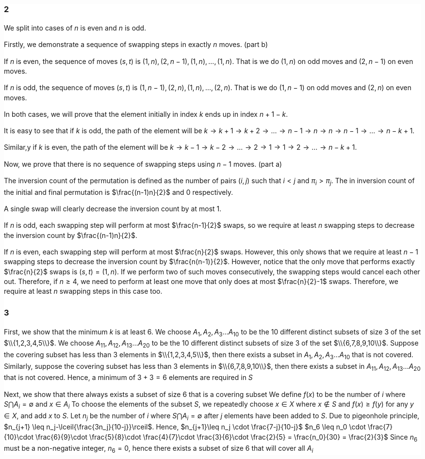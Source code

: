 
### 2

We split into cases of $n$ is even and $n$ is odd.

Firstly, we demonstrate a sequence of swapping steps in exactly $n$ moves. (part b)

If $n$ is even, the sequence of moves $(s,t)$ is $(1,n),(2,n-1),(1,n),\ldots,(1,n)$. That is we do $(1,n)$ on odd moves and $(2,n-1)$ on even moves.

If $n$ is odd, the sequence of moves $(s,t)$ is $(1,n-1), (2,n), (1,n),\ldots,(2,n)$. That is we do $(1,n-1)$ on odd moves and $(2,n)$ on even moves.

In both cases, we will prove that the element initially in index $k$ ends up in index $n+1-k$.

It is easy to see that if $k$ is odd, the path of the element will be $k \to k+1 \to k+2 \to \ldots \to n -1 \to n \to n \to n-1 \to \ldots \to n-k+1$.

Similar,y if $k$ is even, the path of the element will be $k \to k-1 \to k-2 \to \ldots \to 2 \to 1 \to 1 \to 2 \to \ldots \to n-k+1$.

Now, we prove that there is no sequence of swapping steps using $n-1$ moves. (part a)

The inversion count of the permutation is defined as the number of pairs $(i,j)$ such that $i<j$ and $\pi_i>\pi_j$. The in inversion count of the initial and final permutation is $\frac{(n-1)n}{2}$ and $0$ respectively.

A single swap will clearly decrease the inversion count by at most $1$.

If $n$ is odd, each swapping step will perform at most $\frac{n-1}{2}$ swaps, so we require at least $n$ swapping steps to decrease the inversion count by $\frac{(n-1)n}{2}$.

If $n$ is even, each swapping step will perform at most $\frac{n}{2}$ swaps. However, this only shows that we require at least $n-1$ swapping steps to decrease the inversion count by $\frac{n(n-1)}{2}$. However, notice that the only move that performs exactly $\frac{n}{2}$ swaps is $(s,t)=(1,n)$. If we perform two of such moves consecutively, the swapping steps would cancel each other out. Therefore, if $n \geq 4$, we need to perform at least one move that only does at most $\frac{n}{2}-1$ swaps. Therefore, we require at least $n$ swapping steps in this case too.

### 3

First, we show that the minimum $k$ is at least 6.
We choose $A_1, A_2, A_3 \ldots A_{10}$ to be the $10$ different distinct subsets of size 3 of the set $\\{1,2,3,4,5\\}$.
We choose $A_{11}, A_{12}, A_{13} \ldots A_{20}$ to be the $10$ different distinct subsets of size 3 of the set $\\{6,7,8,9,10\\}$.
Suppose the covering subset has less than $3$ elements in $\\{1,2,3,4,5\\}$, then there exists a subset in $A_1, A_2, A_3 \ldots A_{10}$ that is not covered.
Similarly, suppose the covering subset has less than $3$ elements in $\\{6,7,8,9,10\\}$, then there exists a subset in $A_{11}, A_{12}, A_{13} \ldots A_{20}$ that is not covered.
Hence, a minimum of $3+3=6$ elements are required in $S$


Next, we show that there always exists a subset of size $6$ that is a covering subset
We define $f(x)$ to be the number of $i$ where $S \bigcap A_i = \emptyset$ and $x \in A_i$
To choose the elements of the subset $S$, we repeatedly choose $x \in X$ where $x\notin S$ and $f(x)\geq f(y)$ for any $y\in X$, and add $x$ to $S$.
Let $n_j$ be the number of $i$ where $S \bigcap A_i = \emptyset$ after $j$ elements have been added to $S$.
Due to pigeonhole principle, $n_{j+1} \leq n_j-\lceil{\frac{3n_j}{10-j}}\rceil$. Hence, $n_{j+1}\leq n_j \cdot \frac{7-j}{10-j}$ 
$n_6 \leq n_0 \cdot \frac{7}{10}\cdot \frac{6}{9}\cdot \frac{5}{8}\cdot \frac{4}{7}\cdot \frac{3}{6}\cdot \frac{2}{5} = \frac{n_0}{30} = \frac{2}{3}$
Since $n_6$ must be a non-negative integer, $n_6=0$, hence there exists a subset of size $6$ that will cover all $A_i$

